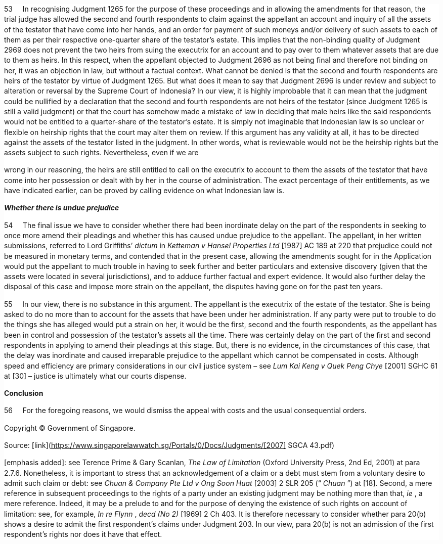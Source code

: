 53     In recognising Judgment 1265 for the purpose of these proceedings and in allowing the amendments for that reason, the trial judge has allowed the second and fourth respondents to claim against the appellant an account and inquiry of all the assets of the testator that have come into her hands, and an order for payment of such moneys and/or delivery of such assets to each of them as per their respective one-quarter share of the testator’s estate. This implies that the non-binding quality of Judgment 2969 does not prevent the two heirs from suing the executrix for an account and to pay over to them whatever assets that are due to them as heirs. In this respect, when the appellant objected to Judgment 2696 as not being final and therefore not binding on her, it was an objection in law, but without a factual context. What cannot be denied is that the second and fourth respondents are heirs of the testator by virtue of Judgment 1265. But what does it mean to say that Judgment 2696 is under review and subject to alteration or reversal by the Supreme Court of Indonesia? In our view, it is highly improbable that it can mean that the judgment could be nullified by a declaration that the second and fourth respondents are not heirs of the testator (since Judgment 1265 is still a valid judgment) or that the court has somehow made a mistake of law in deciding that male heirs like the said respondents would not be entitled to a quarter-share of the testator’s estate. It is simply not imaginable that Indonesian law is so unclear or flexible on heirship rights that the court may alter them on review. If this argument has any validity at all, it has to be directed against the assets of the testator listed in the judgment. In other words, what is reviewable would not be the heirship rights but the assets subject to such rights. Nevertheless, even if we are 


wrong in our reasoning, the heirs are still entitled to call on the executrix to account to them the assets of the testator that have come into her possession or dealt with by her in the course of administration. The exact percentage of their entitlements, as we have indicated earlier, can be proved by calling evidence on what Indonesian law is. 

**_Whether there is undue prejudice_** 

54     The final issue we have to consider whether there had been inordinate delay on the part of the respondents in seeking to once more amend their pleadings and whether this has caused undue prejudice to the appellant. The appellant, in her written submissions, referred to Lord Griffiths’ _dictum_ in _Ketteman v Hansel Properties Ltd_ [1987] AC 189 at 220 that prejudice could not be measured in monetary terms, and contended that in the present case, allowing the amendments sought for in the Application would put the appellant to much trouble in having to seek further and better particulars and extensive discovery (given that the assets were located in several jurisdictions), and to adduce further factual and expert evidence. It would also further delay the disposal of this case and impose more strain on the appellant, the disputes having gone on for the past ten years. 

55     In our view, there is no substance in this argument. The appellant is the executrix of the estate of the testator. She is being asked to do no more than to account for the assets that have been under her administration. If any party were put to trouble to do the things she has alleged would put a strain on her, it would be the first, second and the fourth respondents, as the appellant has been in control and possession of the testator’s assets all the time. There was certainly delay on the part of the first and second respondents in applying to amend their pleadings at this stage. But, there is no evidence, in the circumstances of this case, that the delay was inordinate and caused irreparable prejudice to the appellant which cannot be compensated in costs. Although speed and efficiency are primary considerations in our civil justice system – see _Lum Kai Keng v Quek Peng Chye_ <span class="citation">[2001] SGHC 61</span> at [30] – justice is ultimately what our courts dispense. 

**Conclusion** 

56     For the foregoing reasons, we would dismiss the appeal with costs and the usual consequential orders. 

 Copyright © Government of Singapore. 


Source: [link](https://www.singaporelawwatch.sg/Portals/0/Docs/Judgments/[2007] SGCA 43.pdf)


[emphasis added]: see Terence Prime & Gary Scanlan, _The Law of Limitation_ (Oxford University Press, 2nd Ed, 2001) at para 2.7.6. Nonetheless, it is important to stress that an acknowledgement of a claim or a debt must stem from a voluntary desire to admit such claim or debt: see _Chuan & Company Pte Ltd v Ong Soon Huat_ <span class="citation">[2003] 2 SLR 205</span> (“ _Chuan_ ”) at [18]. Second, a mere reference in subsequent proceedings to the rights of a party under an existing judgment may be nothing more than that, _ie_ , a mere reference. Indeed, it may be a prelude to and for the purpose of denying the existence of such rights on account of limitation: see, for example, _In re Flynn_ , _decd (No 2)_ [1969] 2 Ch 403. It is therefore necessary to consider whether para 20(b) shows a desire to admit the first respondent’s claims under Judgment 203. In our view, para 20(b) is not an admission of the first respondent’s rights nor does it have that effect. 